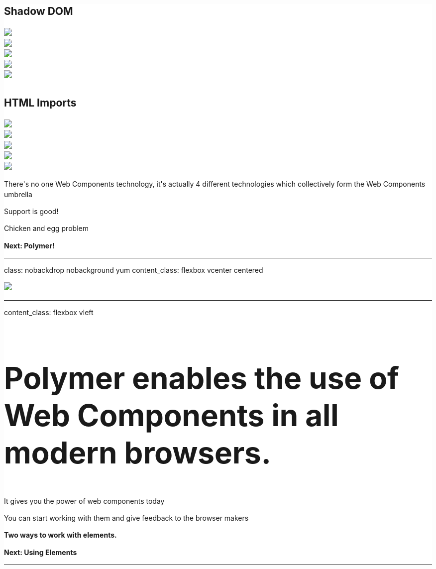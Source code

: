 <div class="flexbox">
  <h2>Shadow DOM</h2>
  <div class="browser-support-row">
    <div><img src="images/logos/browsers/safari_logo.png"></div>
    <div class="supported partial"><img src="images/logos/browsers/ff_logo.png"></div>
    <div class="supported"><img src="images/logos/chrome_logo.png"></div>
    <div class="supported"><img src="images/logos/browsers/opera_logo.png"></div>
    <div><img src="images/logos/browsers/ie10_logo.png"></div>
  </div>
</div>

<div class="flexbox">
  <h2>HTML Imports</h2>
  <div class="browser-support-row">
    <div><img src="images/logos/browsers/safari_logo.png"></div>
    <div><img src="images/logos/browsers/ff_logo.png"></div>
    <div class="supported partial"><img src="images/logos/chrome_logo.png"></div>
    <div><img src="images/logos/browsers/opera_logo.png"></div>
    <div><img src="images/logos/browsers/ie10_logo.png"></div>
  </div>
</div>

<aside class="note">
  <section>
    <p>There's no one Web Components technology, it's actually 4 different technologies which collectively form the Web Components umbrella</p>
    <p>Support is good!</p>
    <p>Chicken and egg problem</p>
    <p><b>Next: Polymer!</b></p>
  </section>
</aside>

---

class: nobackdrop nobackground yum
content_class: flexbox vcenter centered

<img src="images/logos/lockup.svg" style="height:180px;">

---

content_class: flexbox vleft

<h2 style="font-size: 60px; line-height: 1.25;">Polymer <strong>enables</strong> the use of Web Components</strong> in all <strong>modern browsers</strong>.</h2>



<aside class="note">
  <section>
    <p>It gives you the power of web components today</p>
    <p>You can start working with them and give feedback to the browser makers</p>
    <p><b>Two ways to work with elements.</b></p>
    <p><b>Next: Using Elements</b></p>
  </section>
</aside>

---